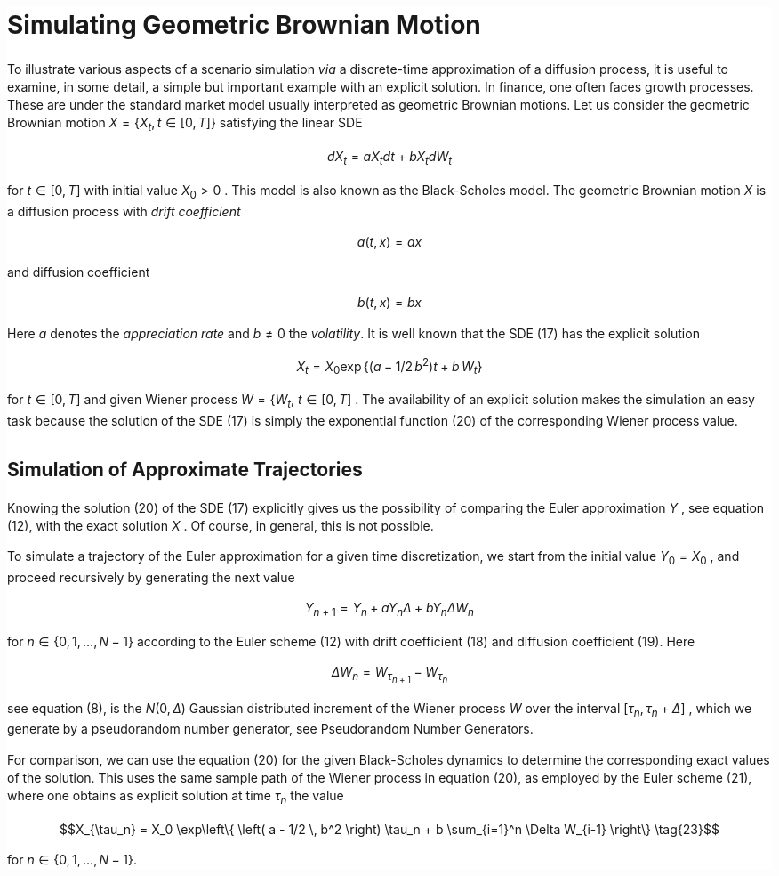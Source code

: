 # **Simulating Geometric Brownian Motion**

To illustrate various aspects of a scenario simulation *via* a discrete-time approximation of a diffusion process, it is useful to examine, in some detail, a simple but important example with an explicit solution. In finance, one often faces growth processes. These are under the standard market model usually interpreted as geometric Brownian motions. Let us consider the geometric Brownian motion  $X = \{X_t, t \in [0, T]\}$ satisfying the linear SDE

$$dX_t = a X_t dt + b X_t dW_t \tag{17}$$

for  $t \in [0, T]$  with initial value  $X_0 > 0$ . This model is also known as the Black-Scholes model. The geometric Brownian motion  $X$  is a diffusion process with *drift coefficient* 

$$a(t, x) = a x \tag{18}$$

and diffusion coefficient

$$b(t,x) = bx \tag{19}$$

Here *a* denotes the *appreciation rate* and  $b \neq 0$  the *volatility*. It is well known that the SDE (17) has the explicit solution

$$X_t = X_0 \exp\left\{ \left( a - 1/2 \, b^2 \right) t + b \, W_t \right\} \tag{20}$$

for  $t \in [0, T]$  and given Wiener process  $W = \{W_t,$  $t \in [0, T]$ . The availability of an explicit solution makes the simulation an easy task because the solution of the SDE  $(17)$  is simply the exponential function (20) of the corresponding Wiener process value.

## **Simulation of Approximate Trajectories**

Knowing the solution  $(20)$  of the SDE  $(17)$  explicitly gives us the possibility of comparing the Euler approximation  $Y$ , see equation (12), with the exact solution  $X$ . Of course, in general, this is not possible.

To simulate a trajectory of the Euler approximation for a given time discretization, we start from the initial value  $Y_0 = X_0$ , and proceed recursively by generating the next value

$$Y_{n+1} = Y_n + a Y_n \Delta + b Y_n \Delta W_n \tag{21}$$

for  $n \in \{0, 1, \ldots, N-1\}$  according to the Euler scheme  $(12)$  with drift coefficient  $(18)$  and diffusion coefficient (19). Here

$$\Delta W_n = W_{\tau_{n+1}} - W_{\tau_n} \tag{22}$$

see equation (8), is the  $N(0, \Delta)$  Gaussian distributed increment of the Wiener process  $W$  over the interval  $[\tau_n, \tau_n + \Delta]$ , which we generate by a pseudorandom number generator, see Pseudorandom Number Generators.

For comparison, we can use the equation  $(20)$  for the given Black-Scholes dynamics to determine the corresponding exact values of the solution. This uses the same sample path of the Wiener process in equation (20), as employed by the Euler scheme (21), where one obtains as explicit solution at time  $\tau_n$  the value

$$X_{\tau_n} = X_0 \exp\left\{ \left( a - 1/2 \, b^2 \right) \tau_n + b \sum_{i=1}^n \Delta W_{i-1} \right\} \tag{23}$$

for  $n \in \{0, 1, \ldots, N-1\}.$ 
